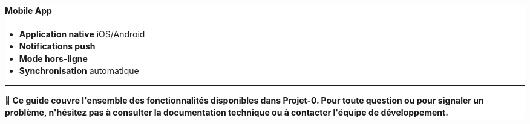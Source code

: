 #### Mobile App
- **Application native** iOS/Android
- **Notifications push**
- **Mode hors-ligne**
- **Synchronisation** automatique

---

**🎯 Ce guide couvre l'ensemble des fonctionnalités disponibles dans Projet-0. Pour toute question ou pour signaler un problème, n'hésitez pas à consulter la documentation technique ou à contacter l'équipe de développement.**
